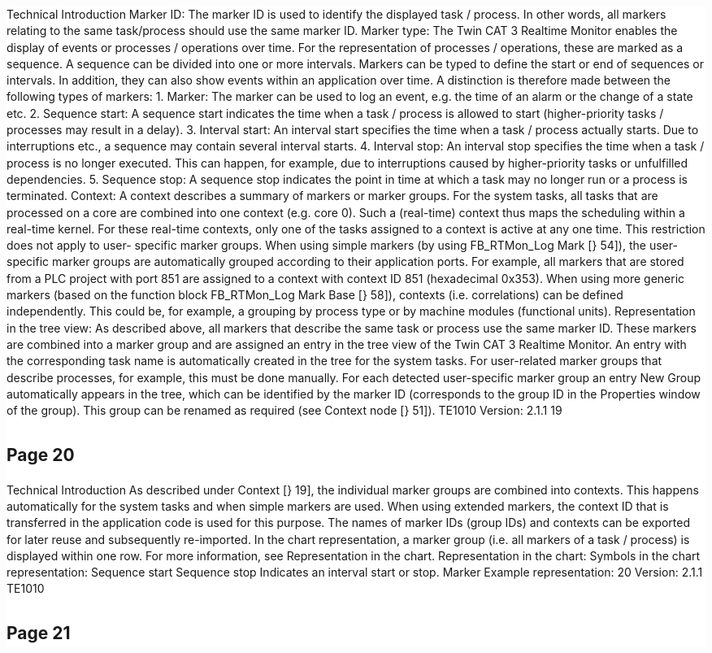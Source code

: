 Technical Introduction Marker ID: The marker ID is used to identify the displayed task / process. In other words, all markers relating to the same task/process should use the same marker ID. Marker type: The Twin CAT 3 Realtime Monitor enables the display of events or processes / operations over time. For the representation of processes / operations, these are marked as a sequence. A sequence can be divided into one or more intervals. Markers can be typed to define the start or end of sequences or intervals. In addition, they can also show events within an application over time. A distinction is therefore made between the following types of markers: 1. Marker: The marker can be used to log an event, e.g. the time of an alarm or the change of a state etc. 2. Sequence start: A sequence start indicates the time when a task / process is allowed to start (higher-priority tasks / processes may result in a delay). 3. Interval start: An interval start specifies the time when a task / process actually starts. Due to interruptions etc., a sequence may contain several interval starts. 4. Interval stop: An interval stop specifies the time when a task / process is no longer executed. This can happen, for example, due to interruptions caused by higher-priority tasks or unfulfilled dependencies. 5. Sequence stop: A sequence stop indicates the point in time at which a task may no longer run or a process is terminated. Context: A context describes a summary of markers or marker groups. For the system tasks, all tasks that are processed on a core are combined into one context (e.g. core 0). Such a (real-time) context thus maps the scheduling within a real-time kernel. For these real-time contexts, only one of the tasks assigned to a context is active at any one time. This restriction does not apply to user- specific marker groups. When using simple markers (by using FB_RTMon_Log Mark [} 54]), the user-specific marker groups are automatically grouped according to their application ports. For example, all markers that are stored from a PLC project with port 851 are assigned to a context with context ID 851 (hexadecimal 0x353). When using more generic markers (based on the function block FB_RTMon_Log Mark Base [} 58]), contexts (i.e. correlations) can be defined independently. This could be, for example, a grouping by process type or by machine modules (functional units). Representation in the tree view: As described above, all markers that describe the same task or process use the same marker ID. These markers are combined into a marker group and are assigned an entry in the tree view of the Twin CAT 3 Realtime Monitor. An entry with the corresponding task name is automatically created in the tree for the system tasks. For user-related marker groups that describe processes, for example, this must be done manually. For each detected user-specific marker group an entry New Group automatically appears in the tree, which can be identified by the marker ID (corresponds to the group ID in the Properties window of the group). This group can be renamed as required (see Context node [} 51]). TE1010 Version: 2.1.1 19

## Page 20

Technical Introduction As described under Context [} 19], the individual marker groups are combined into contexts. This happens automatically for the system tasks and when simple markers are used. When using extended markers, the context ID that is transferred in the application code is used for this purpose. The names of marker IDs (group IDs) and contexts can be exported for later reuse and subsequently re-imported. In the chart representation, a marker group (i.e. all markers of a task / process) is displayed within one row. For more information, see Representation in the chart. Representation in the chart: Symbols in the chart representation: Sequence start Sequence stop Indicates an interval start or stop. Marker Example representation: 20 Version: 2.1.1 TE1010

## Page 21
